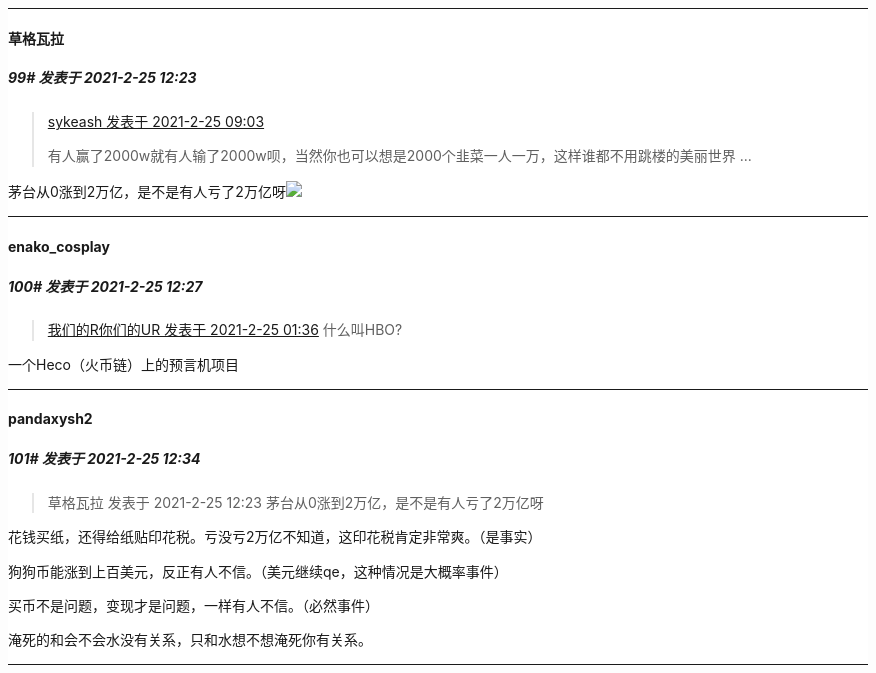 


*****

####  草格瓦拉  
##### 99#       发表于 2021-2-25 12:23



<blockquote><a href="httphttps://bbs.saraba1st.com/2b/forum.php?mod=redirect&amp;goto=findpost&amp;pid=50433678&amp;ptid=1989603" target="_blank">sykeash 发表于 2021-2-25 09:03</a>

有人赢了2000w就有人输了2000w呗，当然你也可以想是2000个韭菜一人一万，这样谁都不用跳楼的美丽世界 ...</blockquote>
茅台从0涨到2万亿，是不是有人亏了2万亿呀<img src="https://static.saraba1st.com/image/smiley/face2017/037.png" referrerpolicy="no-referrer">







*****

####  enako_cosplay  
##### 100#       发表于 2021-2-25 12:27



<blockquote><a href="httphttps://bbs.saraba1st.com/2b/forum.php?mod=redirect&amp;goto=findpost&amp;pid=50432530&amp;ptid=1989603" target="_blank">我们的R你们的UR 发表于 2021-2-25 01:36</a>
什么叫HBO?</blockquote>
一个Heco（火币链）上的预言机项目







*****

####  pandaxysh2  
##### 101#       发表于 2021-2-25 12:34



<blockquote>草格瓦拉 发表于 2021-2-25 12:23
茅台从0涨到2万亿，是不是有人亏了2万亿呀</blockquote>
花钱买纸，还得给纸贴印花税。亏没亏2万亿不知道，这印花税肯定非常爽。（是事实）


狗狗币能涨到上百美元，反正有人不信。（美元继续qe，这种情况是大概率事件）


买币不是问题，变现才是问题，一样有人不信。（必然事件）


淹死的和会不会水没有关系，只和水想不想淹死你有关系。







*****
